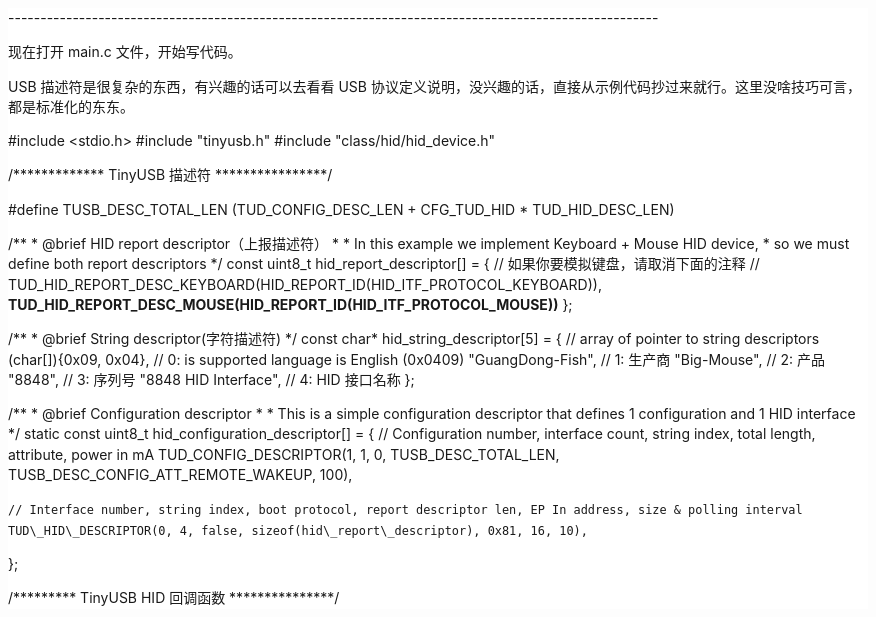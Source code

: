 \-----------------------------------------------------------------------------------------------------

现在打开 main.c 文件，开始写代码。

USB 描述符是很复杂的东西，有兴趣的话可以去看看 USB 协议定义说明，没兴趣的话，直接从示例代码抄过来就行。这里没啥技巧可言，都是标准化的东东。

#include <stdio.h>
#include "tinyusb.h"
#include "class/hid/hid\_device.h"

/\*\*\*\*\*\*\*\*\*\*\*\*\* TinyUSB 描述符 \*\*\*\*\*\*\*\*\*\*\*\*\*\*\*\*/

#define TUSB\_DESC\_TOTAL\_LEN      (TUD\_CONFIG\_DESC\_LEN + CFG\_TUD\_HID \* TUD\_HID\_DESC\_LEN)

/\*\*
 \* @brief HID report descriptor（上报描述符）
 \*
 \* In this example we implement Keyboard + Mouse HID device,
 \* so we must define both report descriptors
 \*/
const uint8\_t hid\_report\_descriptor\[\] = {
    // 如果你要模拟键盘，请取消下面的注释
    // TUD\_HID\_REPORT\_DESC\_KEYBOARD(HID\_REPORT\_ID(HID\_ITF\_PROTOCOL\_KEYBOARD)),
    **TUD\_HID\_REPORT\_DESC\_MOUSE(HID\_REPORT\_ID(HID\_ITF\_PROTOCOL\_MOUSE))**
};

/\*\*
 \* @brief String descriptor(字符描述符)
 \*/
const char\* hid\_string\_descriptor\[5\] = {
    // array of pointer to string descriptors
    (char\[\]){0x09, 0x04},     // 0: is supported language is English (0x0409)
    "GuangDong-Fish",         // 1: 生产商
    "Big-Mouse",              // 2: 产品
    "8848",                   // 3: 序列号
    "8848 HID Interface",     // 4: HID 接口名称
};

/\*\*
 \* @brief Configuration descriptor
 \*
 \* This is a simple configuration descriptor that defines 1 configuration and 1 HID interface
 \*/
static const uint8\_t hid\_configuration\_descriptor\[\] = {
    // Configuration number, interface count, string index, total length, attribute, power in mA
    TUD\_CONFIG\_DESCRIPTOR(1, 1, 0, TUSB\_DESC\_TOTAL\_LEN, TUSB\_DESC\_CONFIG\_ATT\_REMOTE\_WAKEUP, 100),

    // Interface number, string index, boot protocol, report descriptor len, EP In address, size & polling interval
    TUD\_HID\_DESCRIPTOR(0, 4, false, sizeof(hid\_report\_descriptor), 0x81, 16, 10),
};

/\*\*\*\*\*\*\*\*\* TinyUSB HID 回调函数 \*\*\*\*\*\*\*\*\*\*\*\*\*\*\*/
